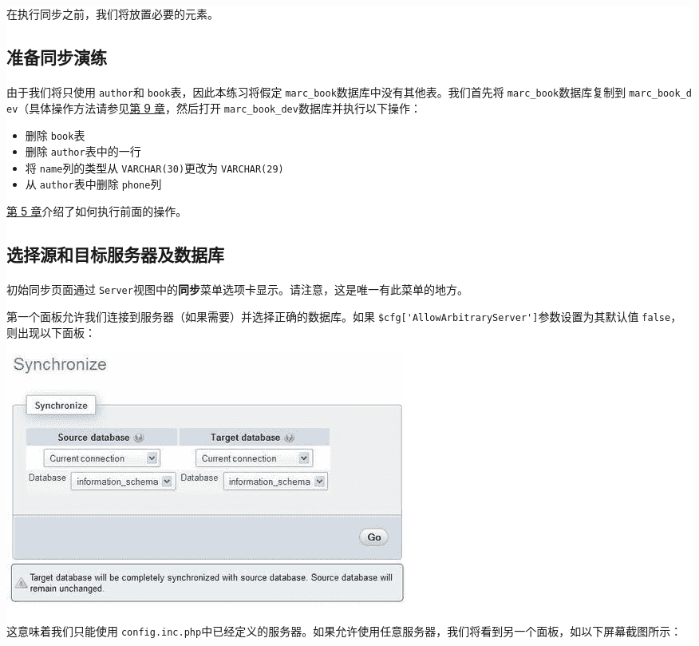 在执行同步之前，我们将放置必要的元素。

## 准备同步演练

由于我们将只使用 `author`和 `book`表，因此本练习将假定 `marc_book`数据库中没有其他表。我们首先将 `marc_book`数据库复制到 `marc_book_dev`（具体操作方法请参见[第 9 章](09.html "Chapter 9. Performing Table and Database Operations")，然后打开 `marc_book_dev`数据库并执行以下操作：

*   删除 `book`表
*   删除 `author`表中的一行
*   将 `name`列的类型从 `VARCHAR(30)`更改为 `VARCHAR(29)`
*   从 `author`表中删除 `phone`列

[第 5 章](05.html "Chapter 5. Changing Data and Structure")介绍了如何执行前面的操作。

## 选择源和目标服务器及数据库

初始同步页面通过 `Server`视图中的**同步**菜单选项卡显示。请注意，这是唯一有此菜单的地方。

第一个面板允许我们连接到服务器（如果需要）并选择正确的数据库。如果 `$cfg['AllowArbitraryServer']`参数设置为其默认值 `false`，则出现以下面板：

![Choosing source and target servers and databases](img/7782_13_01.jpg)

这意味着我们只能使用 `config.inc.php`中已经定义的服务器。如果允许使用任意服务器，我们将看到另一个面板，如以下屏幕截图所示：
